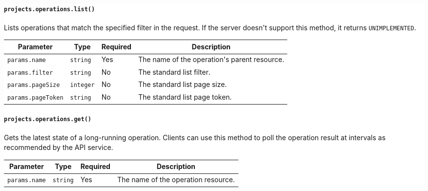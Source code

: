 #### `projects.operations.list()`

Lists operations that match the specified filter in the request. If the server doesn't support this method, it returns `UNIMPLEMENTED`.

| Parameter | Type | Required | Description |
|---|---|---|---|
| `params.name` | `string` | Yes | The name of the operation's parent resource. |
| `params.filter` | `string` | No | The standard list filter. |
| `params.pageSize` | `integer` | No | The standard list page size. |
| `params.pageToken` | `string` | No | The standard list page token. |

#### `projects.operations.get()`

Gets the latest state of a long-running operation. Clients can use this method to poll the operation result at intervals as recommended by the API service.

| Parameter | Type | Required | Description |
|---|---|---|---|
| `params.name` | `string` | Yes | The name of the operation resource. |